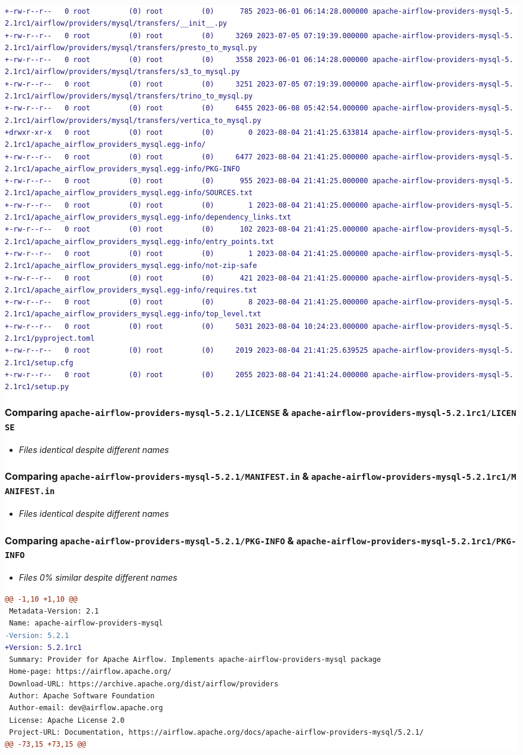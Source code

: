 ```diff
+-rw-r--r--   0 root         (0) root         (0)      785 2023-06-01 06:14:28.000000 apache-airflow-providers-mysql-5.2.1rc1/airflow/providers/mysql/transfers/__init__.py
+-rw-r--r--   0 root         (0) root         (0)     3269 2023-07-05 07:19:39.000000 apache-airflow-providers-mysql-5.2.1rc1/airflow/providers/mysql/transfers/presto_to_mysql.py
+-rw-r--r--   0 root         (0) root         (0)     3558 2023-06-01 06:14:28.000000 apache-airflow-providers-mysql-5.2.1rc1/airflow/providers/mysql/transfers/s3_to_mysql.py
+-rw-r--r--   0 root         (0) root         (0)     3251 2023-07-05 07:19:39.000000 apache-airflow-providers-mysql-5.2.1rc1/airflow/providers/mysql/transfers/trino_to_mysql.py
+-rw-r--r--   0 root         (0) root         (0)     6455 2023-06-08 05:42:54.000000 apache-airflow-providers-mysql-5.2.1rc1/airflow/providers/mysql/transfers/vertica_to_mysql.py
+drwxr-xr-x   0 root         (0) root         (0)        0 2023-08-04 21:41:25.633814 apache-airflow-providers-mysql-5.2.1rc1/apache_airflow_providers_mysql.egg-info/
+-rw-r--r--   0 root         (0) root         (0)     6477 2023-08-04 21:41:25.000000 apache-airflow-providers-mysql-5.2.1rc1/apache_airflow_providers_mysql.egg-info/PKG-INFO
+-rw-r--r--   0 root         (0) root         (0)      955 2023-08-04 21:41:25.000000 apache-airflow-providers-mysql-5.2.1rc1/apache_airflow_providers_mysql.egg-info/SOURCES.txt
+-rw-r--r--   0 root         (0) root         (0)        1 2023-08-04 21:41:25.000000 apache-airflow-providers-mysql-5.2.1rc1/apache_airflow_providers_mysql.egg-info/dependency_links.txt
+-rw-r--r--   0 root         (0) root         (0)      102 2023-08-04 21:41:25.000000 apache-airflow-providers-mysql-5.2.1rc1/apache_airflow_providers_mysql.egg-info/entry_points.txt
+-rw-r--r--   0 root         (0) root         (0)        1 2023-08-04 21:41:25.000000 apache-airflow-providers-mysql-5.2.1rc1/apache_airflow_providers_mysql.egg-info/not-zip-safe
+-rw-r--r--   0 root         (0) root         (0)      421 2023-08-04 21:41:25.000000 apache-airflow-providers-mysql-5.2.1rc1/apache_airflow_providers_mysql.egg-info/requires.txt
+-rw-r--r--   0 root         (0) root         (0)        8 2023-08-04 21:41:25.000000 apache-airflow-providers-mysql-5.2.1rc1/apache_airflow_providers_mysql.egg-info/top_level.txt
+-rw-r--r--   0 root         (0) root         (0)     5031 2023-08-04 10:24:23.000000 apache-airflow-providers-mysql-5.2.1rc1/pyproject.toml
+-rw-r--r--   0 root         (0) root         (0)     2019 2023-08-04 21:41:25.639525 apache-airflow-providers-mysql-5.2.1rc1/setup.cfg
+-rw-r--r--   0 root         (0) root         (0)     2055 2023-08-04 21:41:24.000000 apache-airflow-providers-mysql-5.2.1rc1/setup.py
```

### Comparing `apache-airflow-providers-mysql-5.2.1/LICENSE` & `apache-airflow-providers-mysql-5.2.1rc1/LICENSE`

 * *Files identical despite different names*

### Comparing `apache-airflow-providers-mysql-5.2.1/MANIFEST.in` & `apache-airflow-providers-mysql-5.2.1rc1/MANIFEST.in`

 * *Files identical despite different names*

### Comparing `apache-airflow-providers-mysql-5.2.1/PKG-INFO` & `apache-airflow-providers-mysql-5.2.1rc1/PKG-INFO`

 * *Files 0% similar despite different names*

```diff
@@ -1,10 +1,10 @@
 Metadata-Version: 2.1
 Name: apache-airflow-providers-mysql
-Version: 5.2.1
+Version: 5.2.1rc1
 Summary: Provider for Apache Airflow. Implements apache-airflow-providers-mysql package
 Home-page: https://airflow.apache.org/
 Download-URL: https://archive.apache.org/dist/airflow/providers
 Author: Apache Software Foundation
 Author-email: dev@airflow.apache.org
 License: Apache License 2.0
 Project-URL: Documentation, https://airflow.apache.org/docs/apache-airflow-providers-mysql/5.2.1/
@@ -73,15 +73,15 @@
```